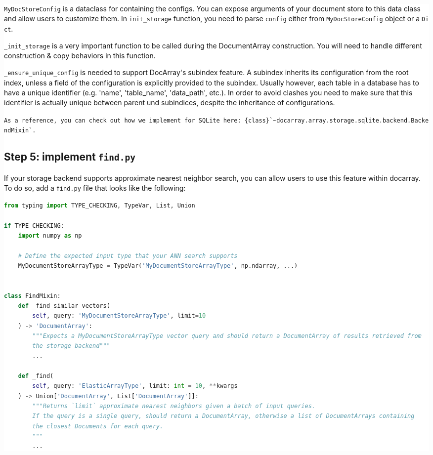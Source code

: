 `MyDocStoreConfig` is a dataclass for containing the configs. You can expose arguments of your document store to this data class and allow users to customize them. In `init_storage` function, you need to parse `config` either from `MyDocStoreConfig` object or a `Dict`.


`_init_storage` is a very important function to be called during the DocumentArray construction.
You will need to handle different construction & copy behaviors in this function.

`_ensure_unique_config` is needed to support DocArray's subindex feature.
A subindex inherits its configuration from the root index, unless a field of the configuration is explicitly provided to the subindex.
Usually however, each table in a database has to have a unique identifier (e.g. 'name', 'table_name', 'data_path', etc.).
In order to avoid clashes you need to make sure that this identifier is actually unique between parent und subindices, despite the inheritance of configurations.


```{seealso}
As a reference, you can check out how we implement for SQLite here: {class}`~docarray.array.storage.sqlite.backend.BackendMixin`.
```

## Step 5: implement `find.py`
If your storage backend supports approximate nearest neighbor search, you can allow users to use this feature within 
docarray. To do so, add a `find.py` file that looks like the following:

```python
from typing import TYPE_CHECKING, TypeVar, List, Union

if TYPE_CHECKING:
    import numpy as np

    # Define the expected input type that your ANN search supports
    MyDocumentStoreArrayType = TypeVar('MyDocumentStoreArrayType', np.ndarray, ...)


class FindMixin:
    def _find_similar_vectors(
        self, query: 'MyDocumentStoreArrayType', limit=10
    ) -> 'DocumentArray':
        """Expects a MyDocumentStoreArrayType vector query and should return a DocumentArray of results retrieved from
        the storage backend"""
        ...

    def _find(
        self, query: 'ElasticArrayType', limit: int = 10, **kwargs
    ) -> Union['DocumentArray', List['DocumentArray']]:
        """Returns `limit` approximate nearest neighbors given a batch of input queries.
        If the query is a single query, should return a DocumentArray, otherwise a list of DocumentArrays containing
        the closest Documents for each query.
        """
        ...
```
